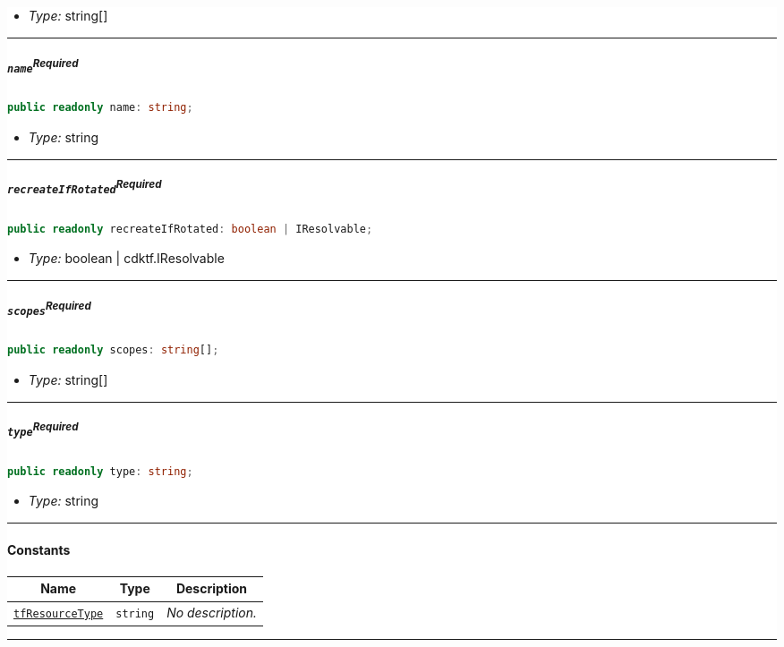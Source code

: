 - *Type:* string[]

---

##### `name`<sup>Required</sup> <a name="name" id="rhizo-co-terraform-provider-wiz.serviceAccount.ServiceAccount.property.name"></a>

```typescript
public readonly name: string;
```

- *Type:* string

---

##### `recreateIfRotated`<sup>Required</sup> <a name="recreateIfRotated" id="rhizo-co-terraform-provider-wiz.serviceAccount.ServiceAccount.property.recreateIfRotated"></a>

```typescript
public readonly recreateIfRotated: boolean | IResolvable;
```

- *Type:* boolean | cdktf.IResolvable

---

##### `scopes`<sup>Required</sup> <a name="scopes" id="rhizo-co-terraform-provider-wiz.serviceAccount.ServiceAccount.property.scopes"></a>

```typescript
public readonly scopes: string[];
```

- *Type:* string[]

---

##### `type`<sup>Required</sup> <a name="type" id="rhizo-co-terraform-provider-wiz.serviceAccount.ServiceAccount.property.type"></a>

```typescript
public readonly type: string;
```

- *Type:* string

---

#### Constants <a name="Constants" id="Constants"></a>

| **Name** | **Type** | **Description** |
| --- | --- | --- |
| <code><a href="#rhizo-co-terraform-provider-wiz.serviceAccount.ServiceAccount.property.tfResourceType">tfResourceType</a></code> | <code>string</code> | *No description.* |

---